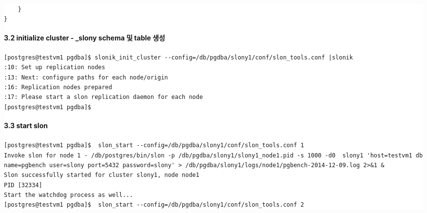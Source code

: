 ```
    }
}
```

#### 3.2 initialize cluster \- _slony schema 및 table 생성

```
[postgres@testvm1 pgdba]$ slonik_init_cluster --config=/db/pgdba/slony1/conf/slon_tools.conf |slonik
:10: Set up replication nodes
:13: Next: configure paths for each node/origin
:16: Replication nodes prepared
:17: Please start a slon replication daemon for each node
[postgres@testvm1 pgdba]$
```

#### 3.3 start slon

```
[postgres@testvm1 pgdba]$  slon_start --config=/db/pgdba/slony1/conf/slon_tools.conf 1
Invoke slon for node 1 - /db/postgres/bin/slon -p /db/pgdba/slony1/slony1_node1.pid -s 1000 -d0  slony1 'host=testvm1 dbname=pgbench user=slony port=5432 password=slony' > /db/pgdba/slony1/logs/node1/pgbench-2014-12-09.log 2>&1 &
Slon successfully started for cluster slony1, node node1
PID [32334]
Start the watchdog process as well...
[postgres@testvm1 pgdba]$  slon_start --config=/db/pgdba/slony1/conf/slon_tools.conf 2
```
